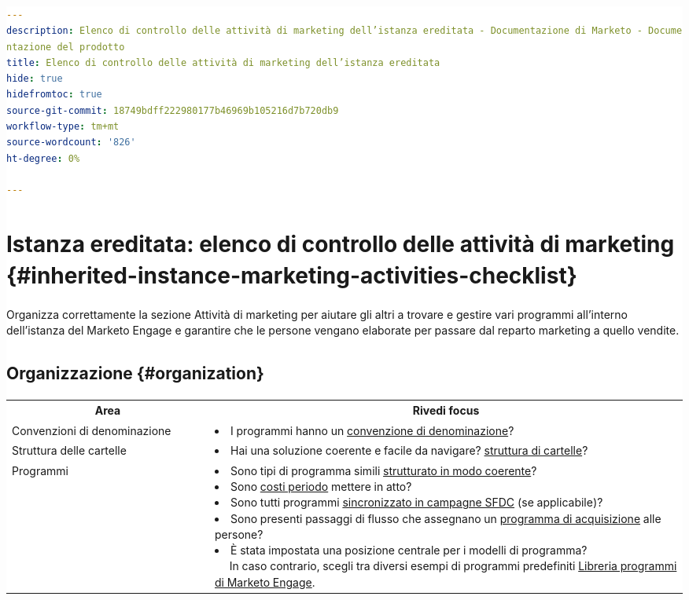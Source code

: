 ```yaml
---
description: Elenco di controllo delle attività di marketing dell’istanza ereditata - Documentazione di Marketo - Documentazione del prodotto
title: Elenco di controllo delle attività di marketing dell’istanza ereditata
hide: true
hidefromtoc: true
source-git-commit: 18749bdff222980177b46969b105216d7b720db9
workflow-type: tm+mt
source-wordcount: '826'
ht-degree: 0%

---
```


# Istanza ereditata: elenco di controllo delle attività di marketing {#inherited-instance-marketing-activities-checklist}

Organizza correttamente la sezione Attività di marketing per aiutare gli altri a trovare e gestire vari programmi all’interno dell’istanza del Marketo Engage e garantire che le persone vengano elaborate per passare dal reparto marketing a quello vendite.

## Organizzazione {#organization}

<table> 
 <tbody> 
  <tr> 
   <th style="width:30%">Area</th> 
   <th style="width:70%">Rivedi focus</th>
  </tr> 
  <tr> 
   <td>Convenzioni di denominazione</td> 
   <td><li>I programmi hanno un <a href="/help/marketo/product-docs/core-marketo-concepts/programs/working-with-programs/best-practice-how-to-organize-your-programs.md#naming-schemes" target="_blank">convenzione di denominazione</a>?</li></td>
  </tr>
  <tr> 
   <td>Struttura delle cartelle</td> 
   <td><li>Hai una soluzione coerente e facile da navigare? <a href="/help/marketo/product-docs/core-marketo-concepts/programs/working-with-programs/best-practice-how-to-organize-your-programs.md#folders" target="_blank">struttura di cartelle</a>?</li></td>
  </tr>
  <tr> 
   <td>Programmi</td> 
   <td><li>Sono tipi di programma simili <a href="/help/marketo/product-docs/core-marketo-concepts/programs/working-with-programs/best-practice-how-to-organize-your-programs.md" target="_blank">strutturato in modo coerente</a>?</li>
<li>Sono <a href="/help/marketo/product-docs/core-marketo-concepts/programs/working-with-programs/understanding-period-costs.md" target="_blank">costi periodo</a> mettere in atto?</li>
<li>Sono tutti programmi <a href="/help/marketo/product-docs/crm-sync/salesforce-sync/sfdc-sync-details/how-to-match-program-statuses-and-salesforce-campaign-statuses-prior-to-sync.md" target="_blank">sincronizzato in campagne SFDC</a> (se applicabile)?</li>
<li>Sono presenti passaggi di flusso che assegnano un <a href="/help/marketo/product-docs/core-marketo-concepts/programs/creating-programs/understanding-program-membership.md#acquisition-program" target="_blank">programma di acquisizione</a> alle persone?</li>
<li>È stata impostata una posizione centrale per i modelli di programma? 
   <br/>     In caso contrario, scegli tra diversi esempi di programmi predefiniti <a href="/help/marketo/product-docs/core-marketo-concepts/programs/program-library/program-import-library-overview.md" target="_blank">Libreria programmi di Marketo Engage</a>.</li></td>
  </tr>
  <tr> 